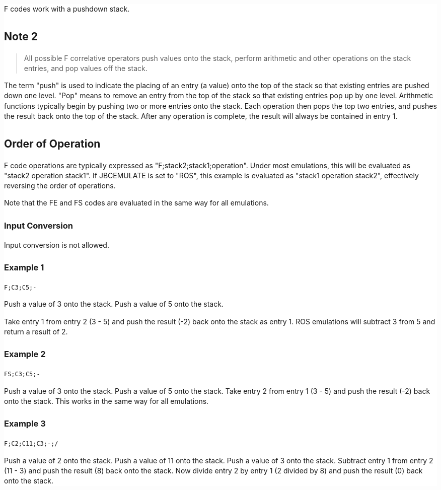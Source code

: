 F codes work with a pushdown stack.

## Note 2

> All possible F correlative operators push values onto the stack, perform arithmetic and other operations on the stack entries, and pop values off the stack.

The term "push" is used to indicate the placing of an entry (a value) onto the top of the stack so that existing entries are pushed down one level. "Pop" means to remove an entry from the top of the stack so that existing entries pop up by one level. Arithmetic functions typically begin by pushing two or more entries onto the stack. Each operation then pops the top two entries, and pushes the result back onto the top of the stack. After any operation is complete, the result will always be contained in entry 1.

## Order of Operation

F code operations are typically expressed as "F;stack2;stack1;operation". Under most emulations, this will be
evaluated as "stack2 operation stack1". If JBCEMULATE is set to "ROS", this example is evaluated as "stack1 operation stack2", effectively reversing the order of operations.

Note that the FE and FS codes are evaluated in the same way for all emulations.

### Input Conversion

Input conversion is not allowed.

### Example 1

```
F;C3;C5;-
```

Push a value of 3 onto the stack. Push a value of 5 onto the stack.

Take entry 1 from entry 2 (3 - 5) and push the result (-2) back onto the stack as entry 1. ROS emulations will subtract 3 from 5 and return a result of 2.

### Example 2

```
FS;C3;C5;-
```

Push a value of 3 onto the stack. Push a value of 5 onto the stack. Take entry 2 from entry 1 (3 - 5) and push the result (-2) back onto the stack. This works in the same way for all emulations.

### Example 3

```
F;C2;C11;C3;-;/
```

Push a value of 2 onto the stack. Push a value of 11 onto the stack. Push a value of 3 onto the stack. Subtract entry 1 from entry 2 (11 - 3) and push the result (8) back onto the stack. Now divide entry 2 by entry 1 (2 divided by 8) and push the result (0) back onto the stack.
